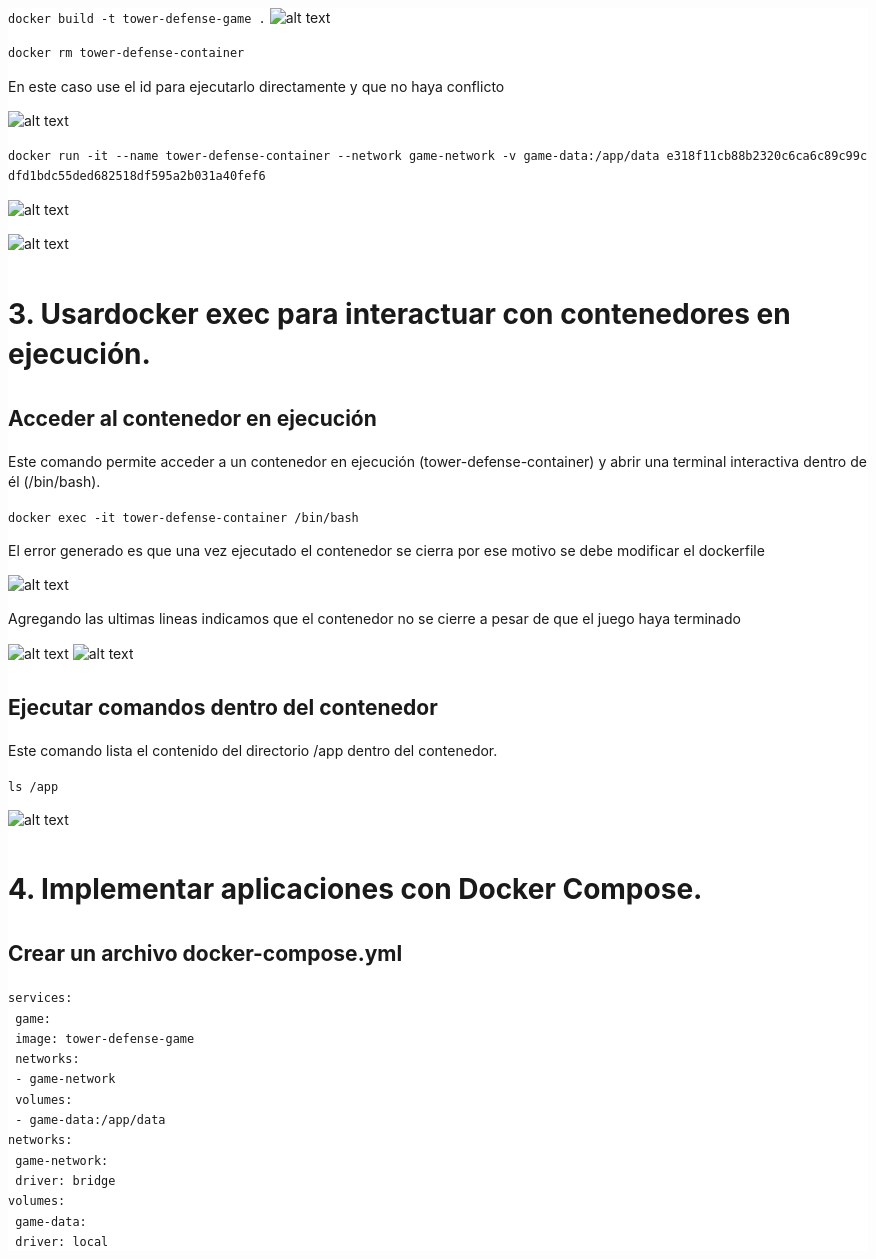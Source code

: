 ```docker build -t tower-defense-game .```
![alt text](image-10.png)

```docker rm tower-defense-container```

En este caso use el id para ejecutarlo directamente y que no haya conflicto

![alt text](image-11.png)

```docker run -it --name tower-defense-container --network game-network -v game-data:/app/data e318f11cb88b2320c6ca6c89c99cdfd1bdc55ded682518df595a2b031a40fef6```

![alt text](image-12.png)

![alt text](image-13.png)
# 3. Usardocker exec para interactuar con contenedores en ejecución.
## Acceder al contenedor en ejecución

Este comando permite acceder a un contenedor en ejecución (tower-defense-container) y abrir una terminal interactiva dentro de él (/bin/bash).

```docker exec -it tower-defense-container /bin/bash```

El error generado es que una vez ejecutado el contenedor se cierra por ese motivo se debe modificar el dockerfile

![alt text](image-14.png)

Agregando las ultimas lineas indicamos que el contenedor no se cierre a pesar de que el juego haya terminado

![alt text](image-16.png)
![alt text](image-15.png)

## Ejecutar comandos dentro del contenedor

Este comando lista el contenido del directorio /app dentro del contenedor.

```ls /app```

![alt text](image-17.png)

# 4. Implementar aplicaciones con Docker Compose.
## Crear un archivo docker-compose.yml
```version: '3'
services:
 game:
 image: tower-defense-game
 networks:
 - game-network
 volumes:
 - game-data:/app/data
networks:
 game-network:
 driver: bridge
volumes:
 game-data:
 driver: local
 ```
